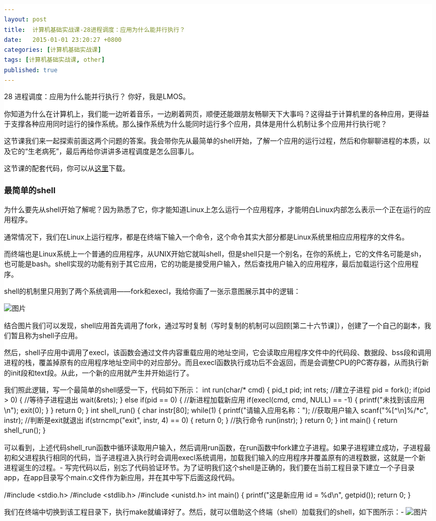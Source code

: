 ```yaml
---
layout: post
title:  计算机基础实战课-28进程调度：应用为什么能并行执行？
date:   2015-01-01 23:20:27 +0800
categories: [计算机基础实战课]
tags: [计算机基础实战课, other]
published: true
---
```




28 进程调度：应用为什么能并行执行？
你好，我是LMOS。

你知道为什么在计算机上，我们能一边听着音乐，一边刷着网页，顺便还能跟朋友畅聊天下大事吗？这得益于计算机里的各种应用，更得益于支撑各种应用同时运行的操作系统。那么操作系统为什么能同时运行多个应用，具体是用什么机制让多个应用并行执行呢？

这节课我们来一起探索前面这两个问题的答案。我会带你先从最简单的shell开始，了解一个应用的运行过程，然后和你聊聊进程的本质，以及它的“生老病死”，最后再给你讲讲多进程调度是怎么回事儿。

这节课的配套代码，你可以从[这里](https://gitee.com/lmos/Geek-time-computer-foundation/tree/master/lesson28)下载。

### 最简单的shell

为什么要先从shell开始了解呢？因为熟悉了它，你才能知道Linux上怎么运行一个应用程序，才能明白Linux内部怎么表示一个正在运行的应用程序。

通常情况下，我们在Linux上运行程序，都是在终端下输入一个命令，这个命令其实大部分都是Linux系统里相应应用程序的文件名。

而终端也是Linux系统上一个普通的应用程序，从UNIX开始它就叫shell，但是shell只是一个别名，在你的系统上，它的文件名可能是sh，也可能是bash。shell实现的功能有别于其它应用，它的功能是接受用户输入，然后查找用户输入的应用程序，最后加载运行这个应用程序。

shell的机制里只用到了两个系统调用——fork和execl，我给你画了一张示意图展示其中的逻辑：

![图片](https://learn.lianglianglee.com/%e4%b8%93%e6%a0%8f/%e8%ae%a1%e7%ae%97%e6%9c%ba%e5%9f%ba%e7%a1%80%e5%ae%9e%e6%88%98%e8%af%be/assets/984c7bc43df4022492d094fa4f8a43e5.jpg)

结合图片我们可以发现，shell应用首先调用了fork，通过写时复制（写时复制的机制可以回顾[第二十六节课]），创建了一个自己的副本，我们暂且称为shell子应用。

然后，shell子应用中调用了execl，该函数会通过文件内容重载应用的地址空间，它会读取应用程序文件中的代码段、数据段、bss段和调用进程的栈，覆盖掉原有的应用程序地址空间中的对应部分。而且execl函数执行成功后不会返回，而是会调整CPU的PC寄存器，从而执行新的init段和text段。从此，一个新的应用就产生并开始运行了。

我们照此逻辑，写一个最简单的shell感受一下，代码如下所示：
int run(char/* cmd) { pid_t pid; int rets; //建立子进程 pid = fork(); if(pid > 0) { //等待子进程退出 wait(&rets); } else if(pid == 0) { //新进程加载新应用 if(execl(cmd, cmd, NULL) == -1) { printf("未找到该应用\n"); exit(0); } } return 0; } int shell_run() { char instr[80]; while(1) { printf("请输入应用名称："); //获取用户输入 scanf("%[^\n]%/*c", instr); //判断是exit就退出 if(strncmp("exit", instr, 4) == 0) { return 0; } //执行命令 run(instr); } return 0; } int main() { return shell_run(); }

可以看到，上述代码shell_run函数中循环读取用户输入，然后调用run函数，在run函数中fork建立子进程。如果子进程建立成功，子进程最初和父进程执行相同的代码，当子进程进入执行时会调用execl系统调用，加载我们输入的应用程序并覆盖原有的进程数据，这就是一个新进程诞生的过程。- 写完代码以后，别忘了代码验证环节。为了证明我们这个shell是正确的，我们要在当前工程目录下建立一个子目录app，在app目录写个main.c文件作为新应用，并在其中写下后面这段代码。

/#include <stdio.h> /#include <stdlib.h> /#include <unistd.h> int main() { printf("这是新应用 id = %d\n", getpid()); return 0; }

我们在终端中切换到该工程目录下，执行make就编译好了。然后，就可以借助这个终端（shell）加载我们的shell，如下图所示：- ![图片](https://learn.lianglianglee.com/%e4%b8%93%e6%a0%8f/%e8%ae%a1%e7%ae%97%e6%9c%ba%e5%9f%ba%e7%a1%80%e5%ae%9e%e6%88%98%e8%af%be/assets/0a0006255bdc3ddd10e977fa7e510760.jpg)
